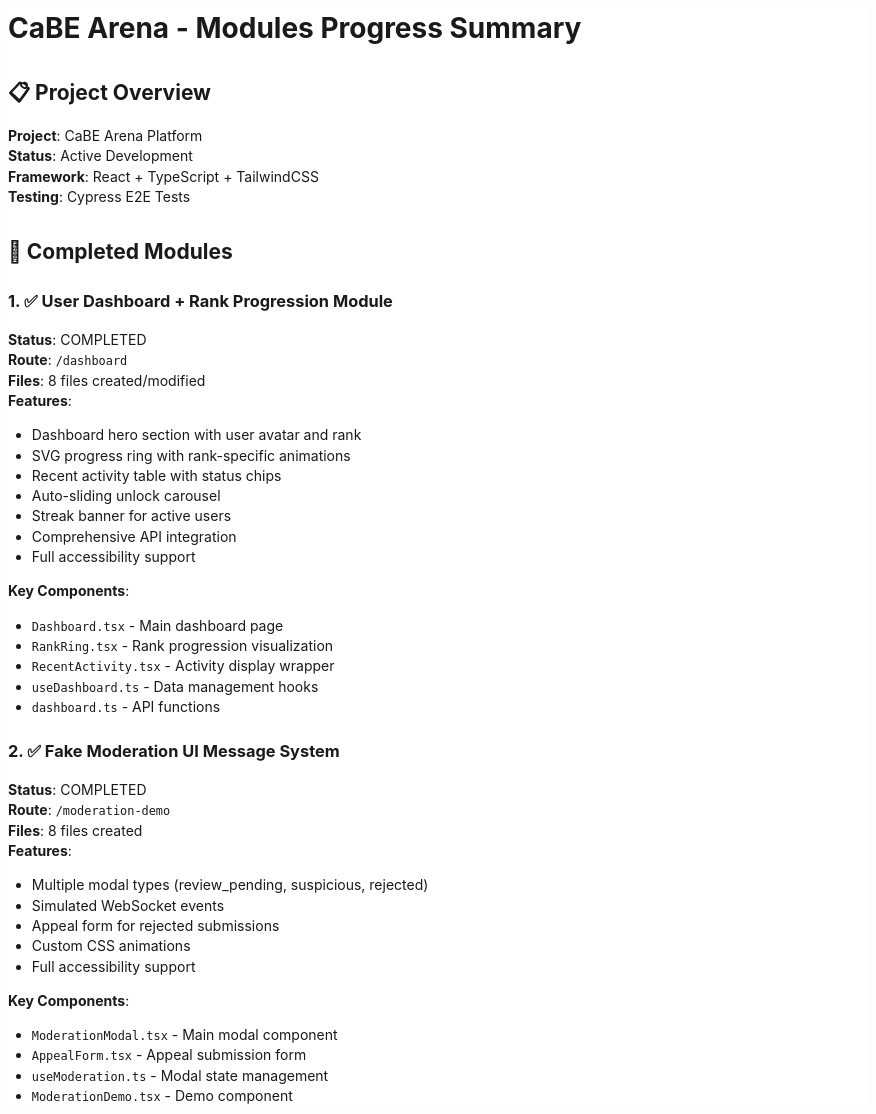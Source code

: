# CaBE Arena - Modules Progress Summary

## 📋 Project Overview

**Project**: CaBE Arena Platform  
**Status**: Active Development  
**Framework**: React + TypeScript + TailwindCSS  
**Testing**: Cypress E2E Tests

## 🎯 Completed Modules

### 1. ✅ User Dashboard + Rank Progression Module

**Status**: COMPLETED  
**Route**: `/dashboard`  
**Files**: 8 files created/modified  
**Features**:

- Dashboard hero section with user avatar and rank
- SVG progress ring with rank-specific animations
- Recent activity table with status chips
- Auto-sliding unlock carousel
- Streak banner for active users
- Comprehensive API integration
- Full accessibility support

**Key Components**:

- `Dashboard.tsx` - Main dashboard page
- `RankRing.tsx` - Rank progression visualization
- `RecentActivity.tsx` - Activity display wrapper
- `useDashboard.ts` - Data management hooks
- `dashboard.ts` - API functions

### 2. ✅ Fake Moderation UI Message System

**Status**: COMPLETED  
**Route**: `/moderation-demo`  
**Files**: 8 files created  
**Features**:

- Multiple modal types (review_pending, suspicious, rejected)
- Simulated WebSocket events
- Appeal form for rejected submissions
- Custom CSS animations
- Full accessibility support

**Key Components**:

- `ModerationModal.tsx` - Main modal component
- `AppealForm.tsx` - Appeal submission form
- `useModeration.ts` - Modal state management
- `ModerationDemo.tsx` - Demo component
